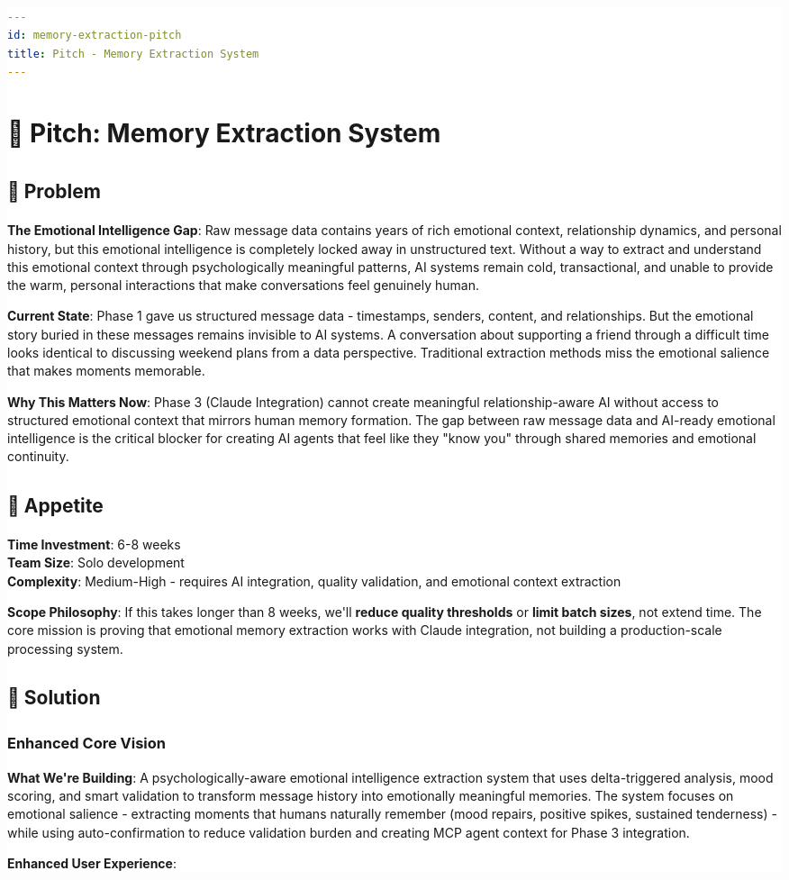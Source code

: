 ```yaml
---
id: memory-extraction-pitch
title: Pitch - Memory Extraction System
---
```


# 🎪 Pitch: Memory Extraction System

## 🎯 Problem

**The Emotional Intelligence Gap**: Raw message data contains years of rich emotional context, relationship dynamics, and personal history, but this emotional intelligence is completely locked away in unstructured text. Without a way to extract and understand this emotional context through psychologically meaningful patterns, AI systems remain cold, transactional, and unable to provide the warm, personal interactions that make conversations feel genuinely human.

**Current State**: Phase 1 gave us structured message data - timestamps, senders, content, and relationships. But the emotional story buried in these messages remains invisible to AI systems. A conversation about supporting a friend through a difficult time looks identical to discussing weekend plans from a data perspective. Traditional extraction methods miss the emotional salience that makes moments memorable.

**Why This Matters Now**: Phase 3 (Claude Integration) cannot create meaningful relationship-aware AI without access to structured emotional context that mirrors human memory formation. The gap between raw message data and AI-ready emotional intelligence is the critical blocker for creating AI agents that feel like they "know you" through shared memories and emotional continuity.

## 🍃 Appetite

**Time Investment**: 6-8 weeks  
**Team Size**: Solo development  
**Complexity**: Medium-High - requires AI integration, quality validation, and emotional context extraction

**Scope Philosophy**: If this takes longer than 8 weeks, we'll **reduce quality thresholds** or **limit batch sizes**, not extend time. The core mission is proving that emotional memory extraction works with Claude integration, not building a production-scale processing system.

## 🎨 Solution

### Enhanced Core Vision

**What We're Building**: A psychologically-aware emotional intelligence extraction system that uses delta-triggered analysis, mood scoring, and smart validation to transform message history into emotionally meaningful memories. The system focuses on emotional salience - extracting moments that humans naturally remember (mood repairs, positive spikes, sustained tenderness) - while using auto-confirmation to reduce validation burden and creating MCP agent context for Phase 3 integration.

**Enhanced User Experience**:
